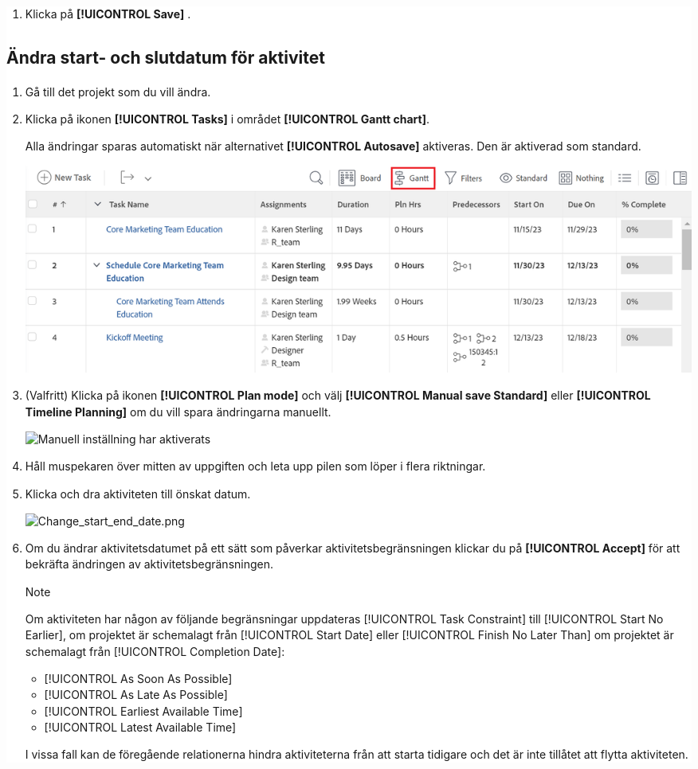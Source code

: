 1. Klicka på **[!UICONTROL Save]** .

## Ändra start- och slutdatum för aktivitet

1. Gå till det projekt som du vill ändra.
1. Klicka på ikonen **[!UICONTROL Tasks]** i området **[!UICONTROL Gantt chart]**.

   Alla ändringar sparas automatiskt när alternativet **[!UICONTROL Autosave]** aktiveras. Den är aktiverad som standard.

   ![Klicka på Gantt-schemaikonen](assets/click-gantt-chart-icon.png)

1. (Valfritt) Klicka på ikonen **[!UICONTROL Plan mode]** och välj **[!UICONTROL Manual save Standard]** eller **[!UICONTROL Timeline Planning]** om du vill spara ändringarna manuellt.

   ![Manuell inställning har aktiverats](assets/manual-standard-setting-enabled-quicksilver-task-list-350x493.png)

1. Håll muspekaren över mitten av uppgiften och leta upp pilen som löper i flera riktningar.
1. Klicka och dra aktiviteten till önskat datum.

   ![Change_start_end_date.png](assets/change-start-end-date.png)

1. Om du ändrar aktivitetsdatumet på ett sätt som påverkar aktivitetsbegränsningen klickar du på **[!UICONTROL Accept]** för att bekräfta ändringen av aktivitetsbegränsningen.

   >[!NOTE]
   >
   >Om aktiviteten har någon av följande begränsningar uppdateras [!UICONTROL Task Constraint] till [!UICONTROL Start No Earlier], om projektet är schemalagt från [!UICONTROL Start Date] eller [!UICONTROL Finish No Later Than] om projektet är schemalagt från [!UICONTROL Completion Date]:
   >
   >   
   >   
   >   * [!UICONTROL As Soon As Possible]
   >   * [!UICONTROL As Late As Possible]
   >   * [!UICONTROL Earliest Available Time]
   >   * [!UICONTROL Latest Available Time]
   >   
   >   
   >I vissa fall kan de föregående relationerna hindra aktiviteterna från att starta tidigare och det är inte tillåtet att flytta aktiviteten.
